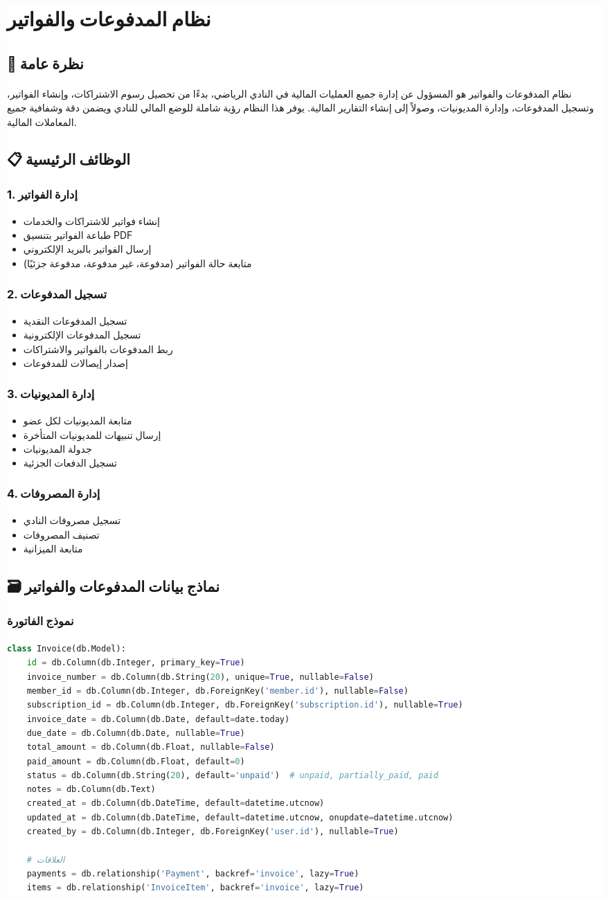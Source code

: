 # نظام المدفوعات والفواتير

## 🎯 نظرة عامة

نظام المدفوعات والفواتير هو المسؤول عن إدارة جميع العمليات المالية في النادي الرياضي، بدءًا من تحصيل رسوم الاشتراكات، وإنشاء الفواتير، وتسجيل المدفوعات، وإدارة المديونيات، وصولاً إلى إنشاء التقارير المالية. يوفر هذا النظام رؤية شاملة للوضع المالي للنادي ويضمن دقة وشفافية جميع المعاملات المالية.

## 📋 الوظائف الرئيسية

### 1. إدارة الفواتير
- إنشاء فواتير للاشتراكات والخدمات
- طباعة الفواتير بتنسيق PDF
- إرسال الفواتير بالبريد الإلكتروني
- متابعة حالة الفواتير (مدفوعة، غير مدفوعة، مدفوعة جزئيًا)

### 2. تسجيل المدفوعات
- تسجيل المدفوعات النقدية
- تسجيل المدفوعات الإلكترونية
- ربط المدفوعات بالفواتير والاشتراكات
- إصدار إيصالات للمدفوعات

### 3. إدارة المديونيات
- متابعة المديونيات لكل عضو
- إرسال تنبيهات للمديونيات المتأخرة
- جدولة المديونيات
- تسجيل الدفعات الجزئية

### 4. إدارة المصروفات
- تسجيل مصروفات النادي
- تصنيف المصروفات
- متابعة الميزانية

## 🗃️ نماذج بيانات المدفوعات والفواتير

### نموذج الفاتورة

```python
class Invoice(db.Model):
    id = db.Column(db.Integer, primary_key=True)
    invoice_number = db.Column(db.String(20), unique=True, nullable=False)
    member_id = db.Column(db.Integer, db.ForeignKey('member.id'), nullable=False)
    subscription_id = db.Column(db.Integer, db.ForeignKey('subscription.id'), nullable=True)
    invoice_date = db.Column(db.Date, default=date.today)
    due_date = db.Column(db.Date, nullable=True)
    total_amount = db.Column(db.Float, nullable=False)
    paid_amount = db.Column(db.Float, default=0)
    status = db.Column(db.String(20), default='unpaid')  # unpaid, partially_paid, paid
    notes = db.Column(db.Text)
    created_at = db.Column(db.DateTime, default=datetime.utcnow)
    updated_at = db.Column(db.DateTime, default=datetime.utcnow, onupdate=datetime.utcnow)
    created_by = db.Column(db.Integer, db.ForeignKey('user.id'), nullable=True)
    
    # العلاقات
    payments = db.relationship('Payment', backref='invoice', lazy=True)
    items = db.relationship('InvoiceItem', backref='invoice', lazy=True)
```
